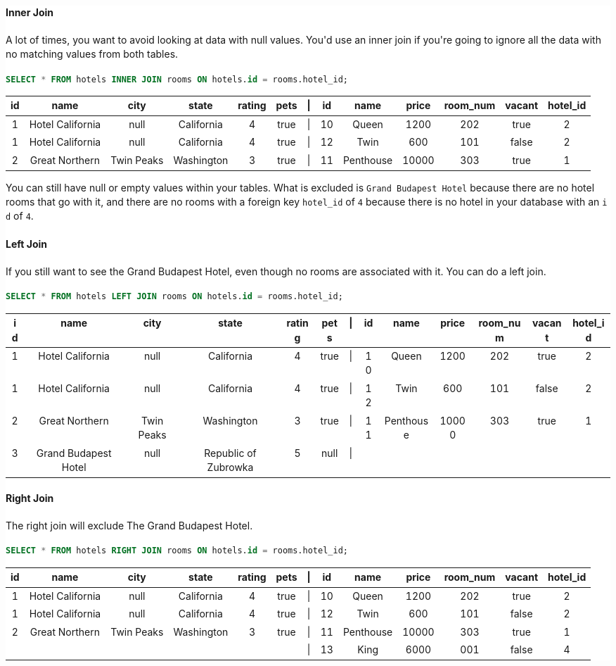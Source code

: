 #### Inner Join

A lot of times, you want to avoid looking at data with null values. You'd use an inner join if you're going to ignore all the data with no matching values from both tables.

```SQL
SELECT * FROM hotels INNER JOIN rooms ON hotels.id = rooms.hotel_id;
```

| id  |       name       |    city    |   state    | rating | pets | \|  | id  |   name    | price | room_num | vacant | hotel_id |
| :-: | :--------------: | :--------: | :--------: | :----: | :--: | :-: | :-: | :-------: | :---: | :------: | :----: | :------: |
|  1  | Hotel California |    null    | California |   4    | true | \|  | 10  |   Queen   | 1200  |   202    |  true  |    2     |
|  1  | Hotel California |    null    | California |   4    | true | \|  | 12  |   Twin    |  600  |   101    | false  |    2     |
|  2  |  Great Northern  | Twin Peaks | Washington |   3    | true | \|  | 11  | Penthouse | 10000 |   303    |  true  |    1     |

You can still have null or empty values within your tables. What is excluded is `Grand Budapest Hotel` because there are no hotel rooms that go with it, and there are no rooms with a foreign key `hotel_id` of `4` because there is no hotel in your database with an `id` of `4`.

#### Left Join

If you still want to see the Grand Budapest Hotel, even though no rooms are associated with it. You can do a left join.

```SQL
SELECT * FROM hotels LEFT JOIN rooms ON hotels.id = rooms.hotel_id;
```

| id  |         name         |    city    |        state         | rating | pets | \|  | id  |   name    | price | room_num | vacant | hotel_id |
| :-: | :------------------: | :--------: | :------------------: | :----: | :--: | :-: | :-: | :-------: | :---: | :------: | :----: | :------: |
|  1  |   Hotel California   |    null    |      California      |   4    | true | \|  | 10  |   Queen   | 1200  |   202    |  true  |    2     |
|  1  |   Hotel California   |    null    |      California      |   4    | true | \|  | 12  |   Twin    |  600  |   101    | false  |    2     |
|  2  |    Great Northern    | Twin Peaks |      Washington      |   3    | true | \|  | 11  | Penthouse | 10000 |   303    |  true  |    1     |
|  3  | Grand Budapest Hotel |    null    | Republic of Zubrowka |   5    | null | \|  |     |           |       |          |        |          |

#### Right Join

The right join will exclude The Grand Budapest Hotel.

```SQL
SELECT * FROM hotels RIGHT JOIN rooms ON hotels.id = rooms.hotel_id;
```

| id  |       name       |    city    |   state    | rating | pets | \|  | id  |   name    | price | room_num | vacant | hotel_id |
| :-: | :--------------: | :--------: | :--------: | :----: | :--: | :-: | :-: | :-------: | :---: | :------: | :----: | :------: |
|  1  | Hotel California |    null    | California |   4    | true | \|  | 10  |   Queen   | 1200  |   202    |  true  |    2     |
|  1  | Hotel California |    null    | California |   4    | true | \|  | 12  |   Twin    |  600  |   101    | false  |    2     |
|  2  |  Great Northern  | Twin Peaks | Washington |   3    | true | \|  | 11  | Penthouse | 10000 |   303    |  true  |    1     |
|     |                  |            |            |        |      | \|  | 13  |   King    | 6000  |   001    | false  |    4     |
